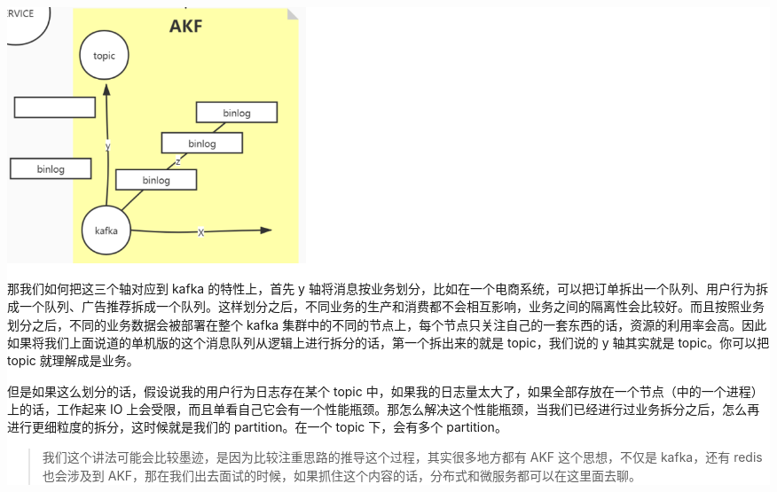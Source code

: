  <img src="../../images/image-20210216132405823.png" alt="image-20210216132405823" style="zoom: 33%;" />



那我们如何把这三个轴对应到 kafka 的特性上，首先 y 轴将消息按业务划分，比如在一个电商系统，可以把订单拆出一个队列、用户行为拆成一个队列、广告推荐拆成一个队列。这样划分之后，不同业务的生产和消费都不会相互影响，业务之间的隔离性会比较好。而且按照业务划分之后，不同的业务数据会被部署在整个 kafka 集群中的不同的节点上，每个节点只关注自己的一套东西的话，资源的利用率会高。因此如果将我们上面说道的单机版的这个消息队列从逻辑上进行拆分的话，第一个拆出来的就是 topic，我们说的 y 轴其实就是 topic。你可以把 topic 就理解成是业务。

但是如果这么划分的话，假设说我的用户行为日志存在某个 topic 中，如果我的日志量太大了，如果全部存放在一个节点（中的一个进程）上的话，工作起来 IO 上会受限，而且单看自己它会有一个性能瓶颈。那怎么解决这个性能瓶颈，当我们已经进行过业务拆分之后，怎么再进行更细粒度的拆分，这时候就是我们的 partition。在一个 topic 下，会有多个 partition。

> 我们这个讲法可能会比较墨迹，是因为比较注重思路的推导这个过程，其实很多地方都有 AKF 这个思想，不仅是 kafka，还有 redis 也会涉及到 AKF，那在我们出去面试的时候，如果抓住这个内容的话，分布式和微服务都可以在这里面去聊。
